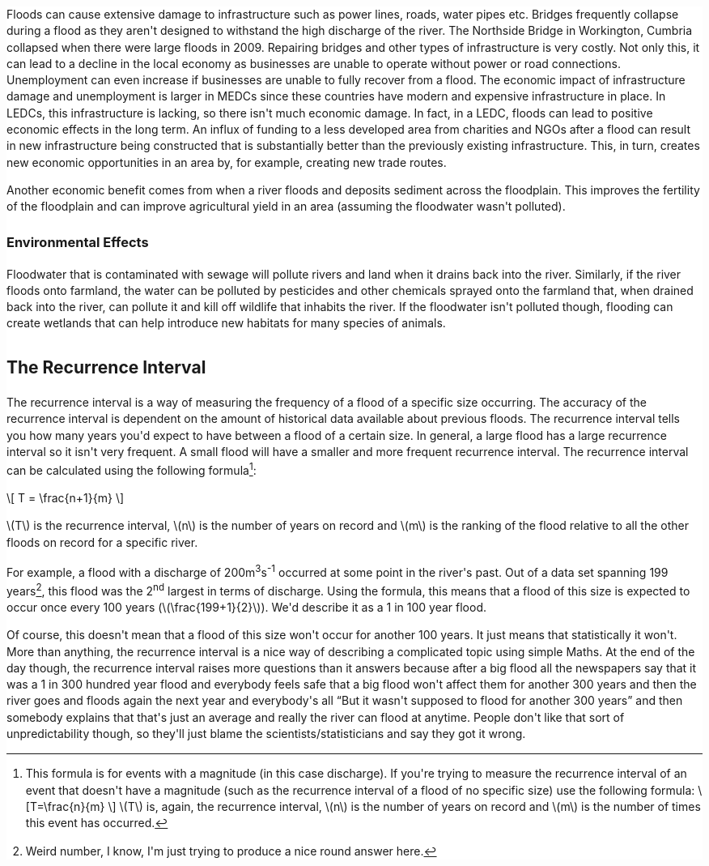 Floods can cause extensive damage to infrastructure such as power lines, roads, water pipes etc. Bridges frequently collapse during a flood as they aren't designed to withstand the high discharge of the river. The Northside Bridge in Workington, Cumbria collapsed when there were large floods in 2009. Repairing bridges and other types of infrastructure is very costly. Not only this, it can lead to a decline in the local economy as businesses are unable to operate without power or road connections. Unemployment can even increase if businesses are unable to fully recover from a flood. The economic impact of infrastructure damage and unemployment is larger in MEDCs since these countries have modern and expensive infrastructure in place. In LEDCs, this infrastructure is lacking, so there isn't much economic damage. In fact, in a LEDC, floods can lead to positive economic effects in the long term. An influx of funding to a less developed area from charities and NGOs after a flood can result in new infrastructure being constructed that is substantially better than the previously existing infrastructure. This, in turn, creates new economic opportunities in an area by, for example, creating new trade routes. 

Another economic benefit comes from when a river floods and deposits sediment across the floodplain. This improves the fertility of the floodplain and can  improve agricultural yield in an area (assuming the floodwater wasn't polluted).

### Environmental Effects

Floodwater that is contaminated with sewage will pollute rivers and land when it drains back into the river. Similarly, if the river floods onto farmland, the water can be polluted by pesticides and other chemicals sprayed onto the farmland that, when drained back into the river, can pollute it and kill off wildlife that inhabits the river. If the floodwater isn't polluted though, flooding can create wetlands that can help introduce new habitats for many species of animals.

## The Recurrence Interval

The recurrence interval is a way of measuring the frequency of a flood of a specific size occurring. The accuracy of the recurrence interval is dependent on the amount of historical data available about previous floods. The recurrence interval tells you how many years you'd expect to have between a flood of a certain size. In general, a large flood has a large recurrence interval so it isn't very frequent. A small flood will have a smaller and more frequent recurrence interval. The recurrence interval can be calculated using the following formula[^4]:

\\[ T = \frac{n+1}{m} \\]

\\(T\\) is the recurrence interval, \\(n\\) is the number of years on record and \\(m\\) is the ranking of the flood relative to all the other floods on record for a specific river. 

For example, a flood with a discharge of 200m<sup>3</sup>s<sup>-1</sup> occurred at some point in the river's past. Out of a data set spanning 199 years[^5], this flood was the 2<sup>nd</sup> largest in terms of discharge. Using the formula, this means that a flood of this size is expected to occur once every 100 years (\\(\frac{199+1}{2}\\)). We'd describe it as a 1 in 100 year flood.

Of course, this doesn't mean that a flood of this size won't occur for another 100 years. It just means that statistically it won't. More than anything, the recurrence interval is a nice way of describing a complicated topic using simple Maths. At the end of the day though, the recurrence interval raises more questions than it answers because after a big flood all the newspapers say that it was a 1 in 300 hundred year flood and everybody feels safe that a big flood won't affect them for another 300 years and then the river goes and floods again the next year and everybody's all “But it wasn't supposed to flood for another 300 years” and then somebody explains that that's just an average and really the river can flood at anytime. People don't like that sort of unpredictability though, so they'll just blame the scientists/statisticians and say they got it wrong. 


[world-bank-responses]: http://www.drrprojects.net/drrp/default/download/drrpp_file.file.959a199215e44435.57422d42696861722d4b6f73695f5265636f766572792e504446.PDF
[^1]: Interestingly, Eyjafjallajökull is the name of the glacier that capped the volcano and not the volcano itself.
[^2]: This type of volcanic eruption is known as a subglacial eruption. 
[^3]: For reference, 1ℓ of (pure) water weighs 1kg. 
[^4]: This formula is for events with a magnitude (in this case discharge). If you're trying to measure the recurrence interval of an event that doesn't have a magnitude (such as the recurrence interval of a flood of no specific size) use the following formula: \\[T=\frac{n}{m} \\] \\(T\\) is, again, the recurrence interval, \\(n\\) is the number of years on record and \\(m\\) is the number of times this event has occurred. 
[^5]: Weird number, I know, I'm just trying to produce a nice round answer here. 
[^6]: I know it was the middle of summer and it was hot but this is Britain we're talking about. 
[^7]: A rounded conversion from 1×10<sup>6</sup> feet<sup>3</sup> per second. 
[boscastle-map]: /Images/rivers/boscastle-gmap.png